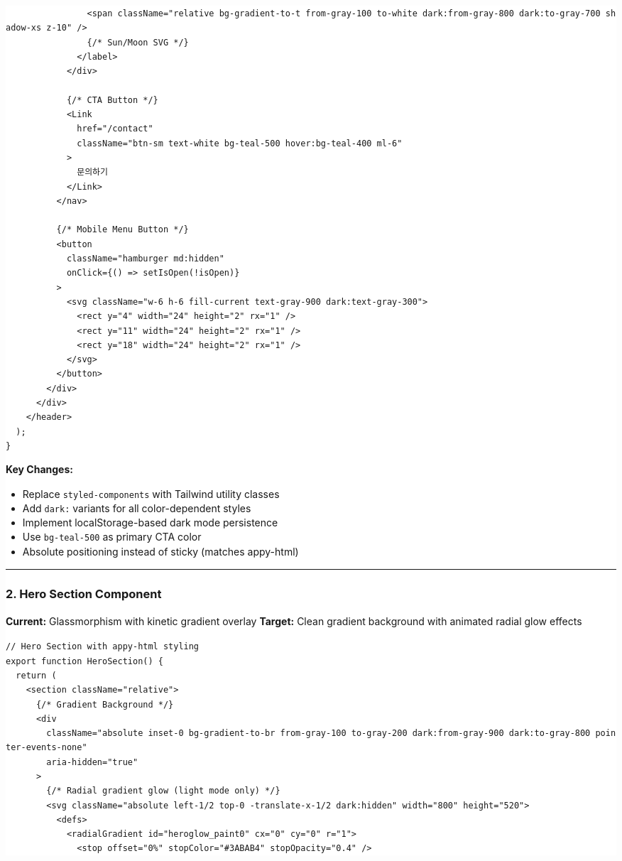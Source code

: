 ```tsx
                <span className="relative bg-gradient-to-t from-gray-100 to-white dark:from-gray-800 dark:to-gray-700 shadow-xs z-10" />
                {/* Sun/Moon SVG */}
              </label>
            </div>

            {/* CTA Button */}
            <Link
              href="/contact"
              className="btn-sm text-white bg-teal-500 hover:bg-teal-400 ml-6"
            >
              문의하기
            </Link>
          </nav>

          {/* Mobile Menu Button */}
          <button
            className="hamburger md:hidden"
            onClick={() => setIsOpen(!isOpen)}
          >
            <svg className="w-6 h-6 fill-current text-gray-900 dark:text-gray-300">
              <rect y="4" width="24" height="2" rx="1" />
              <rect y="11" width="24" height="2" rx="1" />
              <rect y="18" width="24" height="2" rx="1" />
            </svg>
          </button>
        </div>
      </div>
    </header>
  );
}
```

**Key Changes:**
- Replace `styled-components` with Tailwind utility classes
- Add `dark:` variants for all color-dependent styles
- Implement localStorage-based dark mode persistence
- Use `bg-teal-500` as primary CTA color
- Absolute positioning instead of sticky (matches appy-html)

---

### 2. Hero Section Component

**Current:** Glassmorphism with kinetic gradient overlay
**Target:** Clean gradient background with animated radial glow effects

```tsx
// Hero Section with appy-html styling
export function HeroSection() {
  return (
    <section className="relative">
      {/* Gradient Background */}
      <div
        className="absolute inset-0 bg-gradient-to-br from-gray-100 to-gray-200 dark:from-gray-900 dark:to-gray-800 pointer-events-none"
        aria-hidden="true"
      >
        {/* Radial gradient glow (light mode only) */}
        <svg className="absolute left-1/2 top-0 -translate-x-1/2 dark:hidden" width="800" height="520">
          <defs>
            <radialGradient id="heroglow_paint0" cx="0" cy="0" r="1">
              <stop offset="0%" stopColor="#3ABAB4" stopOpacity="0.4" />
```